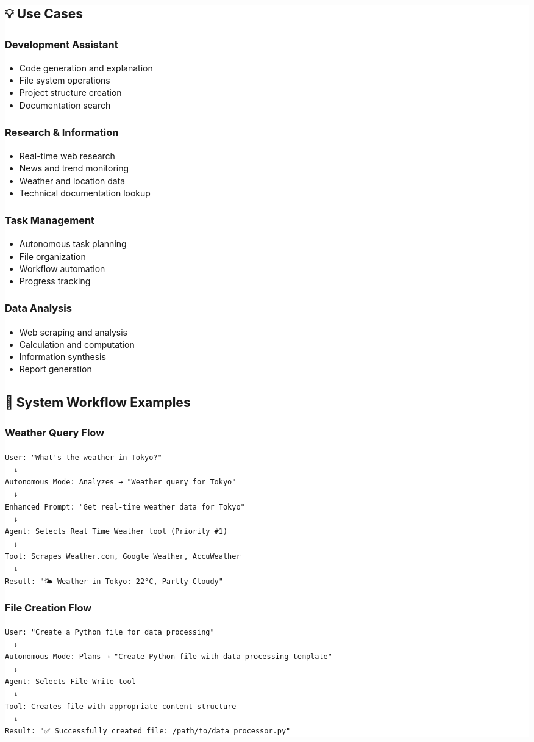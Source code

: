 ## 💡 Use Cases

### **Development Assistant**
- Code generation and explanation
- File system operations
- Project structure creation
- Documentation search

### **Research & Information**
- Real-time web research
- News and trend monitoring
- Weather and location data
- Technical documentation lookup

### **Task Management**
- Autonomous task planning
- File organization
- Workflow automation
- Progress tracking

### **Data Analysis**
- Web scraping and analysis
- Calculation and computation
- Information synthesis
- Report generation

## 🔄 System Workflow Examples

### **Weather Query Flow**
```
User: "What's the weather in Tokyo?"
  ↓
Autonomous Mode: Analyzes → "Weather query for Tokyo"
  ↓  
Enhanced Prompt: "Get real-time weather data for Tokyo"
  ↓
Agent: Selects Real Time Weather tool (Priority #1)
  ↓
Tool: Scrapes Weather.com, Google Weather, AccuWeather
  ↓
Result: "🌤️ Weather in Tokyo: 22°C, Partly Cloudy"
```

### **File Creation Flow**
```
User: "Create a Python file for data processing"
  ↓
Autonomous Mode: Plans → "Create Python file with data processing template"
  ↓
Agent: Selects File Write tool
  ↓
Tool: Creates file with appropriate content structure
  ↓
Result: "✅ Successfully created file: /path/to/data_processor.py"
```
